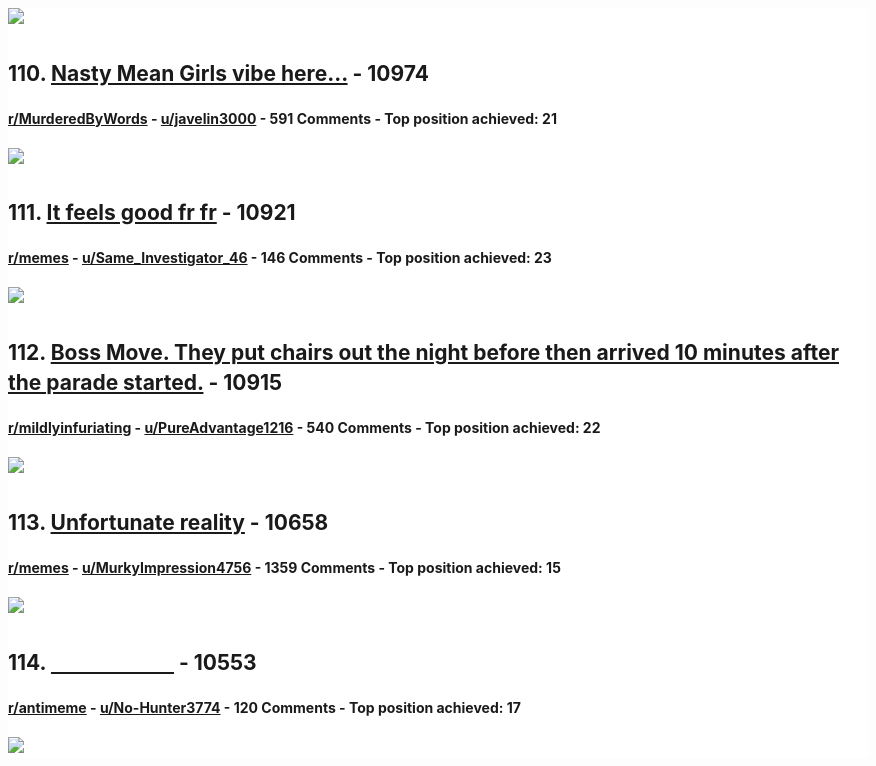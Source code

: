 <a href="https://v.redd.it/hapc54g9or5f1"><img src="https://external-preview.redd.it/MWxrM3I3aDlvcjVmMSMFfmzJQFfCWBrE3_xWAlva9EZt0oxXP0VLwDe35ZJ2.png?width=140&amp;height=78&amp;crop=140:78,smart&amp;format=jpg&amp;v=enabled&amp;lthumb=true&amp;s=8d886f95f3ae9638d1ff02a8583de922aaf04f7e"></img></a>

## 110. [Nasty Mean Girls vibe here...](http://reddit.com/r/MurderedByWords/comments/1l6py8s/nasty_mean_girls_vibe_here/) - 10974
#### [r/MurderedByWords](http://reddit.com/r/MurderedByWords) - [u/javelin3000](http://reddit.com/u/javelin3000) - 591 Comments - Top position achieved: 21

<a href="https://www.reddit.com/gallery/1l6py8s"><img src="https://b.thumbs.redditmedia.com/qYBTVg3pG1XJLQKwChFqm1HJiI5ov3ppf7eUHOVWgfw.jpg"></img></a>

## 111. [It feels good fr fr](http://reddit.com/r/memes/comments/1l6gnkg/it_feels_good_fr_fr/) - 10921
#### [r/memes](http://reddit.com/r/memes) - [u/Same_Investigator_46](http://reddit.com/u/Same_Investigator_46) - 146 Comments - Top position achieved: 23

<a href="https://i.redd.it/5ddqfiljfq5f1.jpeg"><img src="https://b.thumbs.redditmedia.com/Gf0QM9Gvr_h_SxIM61URcMa3a6sn0aapzNOSClizjcA.jpg"></img></a>

## 112. [Boss Move. They put chairs out the night before then arrived 10 minutes after the parade started.](http://reddit.com/r/mildlyinfuriating/comments/1l61fdf/boss_move_they_put_chairs_out_the_night_before/) - 10915
#### [r/mildlyinfuriating](http://reddit.com/r/mildlyinfuriating) - [u/PureAdvantage1216](http://reddit.com/u/PureAdvantage1216) - 540 Comments - Top position achieved: 22

<a href="https://i.redd.it/n3pmzbt15m5f1.jpeg"><img src="https://b.thumbs.redditmedia.com/T2A6NMEkatb1F-PDWCEm2HmZHEu61I-sEjq7O-AQApQ.jpg"></img></a>

## 113. [Unfortunate reality](http://reddit.com/r/memes/comments/1l65bq9/unfortunate_reality/) - 10658
#### [r/memes](http://reddit.com/r/memes) - [u/MurkyImpression4756](http://reddit.com/u/MurkyImpression4756) - 1359 Comments - Top position achieved: 15

<a href="https://i.redd.it/rl3617gbbn5f1.png"><img src="https://a.thumbs.redditmedia.com/geKbNdIU1KBU-IPf_wUcZz50zMFNraIrAiOlZE_EWa8.jpg"></img></a>

## 114. [⠀⠀⠀⠀⠀⠀⠀⠀](http://reddit.com/r/antimeme/comments/1l69ves/_/) - 10553
#### [r/antimeme](http://reddit.com/r/antimeme) - [u/No-Hunter3774](http://reddit.com/u/No-Hunter3774) - 120 Comments - Top position achieved: 17

<a href="https://i.redd.it/yi8354zbuo5f1.gif"><img src="https://b.thumbs.redditmedia.com/5mnN2rjN1xExgL_YwFka_aYg0w7h2u7x_8Hlw8tLZsw.jpg"></img></a>
